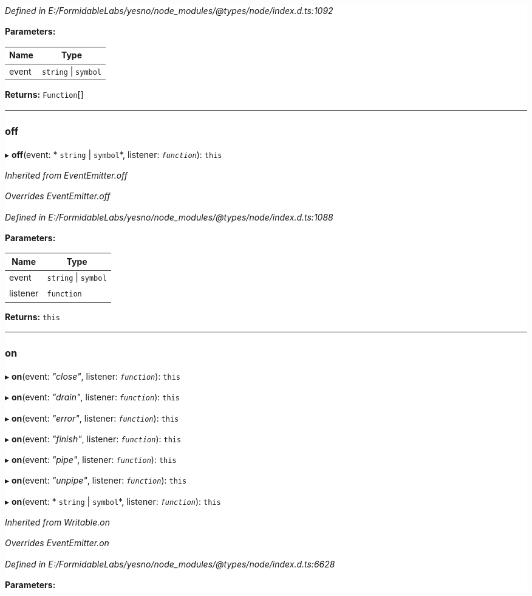 *Defined in E:/FormidableLabs/yesno/node_modules/@types/node/index.d.ts:1092*

**Parameters:**

| Name | Type |
| ------ | ------ |
| event |  `string` &#124; `symbol`|

**Returns:** `Function`[]

___
<a id="off"></a>

###  off

▸ **off**(event: * `string` &#124; `symbol`*, listener: *`function`*): `this`

*Inherited from EventEmitter.off*

*Overrides EventEmitter.off*

*Defined in E:/FormidableLabs/yesno/node_modules/@types/node/index.d.ts:1088*

**Parameters:**

| Name | Type |
| ------ | ------ |
| event |  `string` &#124; `symbol`|
| listener | `function` |

**Returns:** `this`

___
<a id="on"></a>

###  on

▸ **on**(event: *"close"*, listener: *`function`*): `this`

▸ **on**(event: *"drain"*, listener: *`function`*): `this`

▸ **on**(event: *"error"*, listener: *`function`*): `this`

▸ **on**(event: *"finish"*, listener: *`function`*): `this`

▸ **on**(event: *"pipe"*, listener: *`function`*): `this`

▸ **on**(event: *"unpipe"*, listener: *`function`*): `this`

▸ **on**(event: * `string` &#124; `symbol`*, listener: *`function`*): `this`

*Inherited from Writable.on*

*Overrides EventEmitter.on*

*Defined in E:/FormidableLabs/yesno/node_modules/@types/node/index.d.ts:6628*

**Parameters:**
